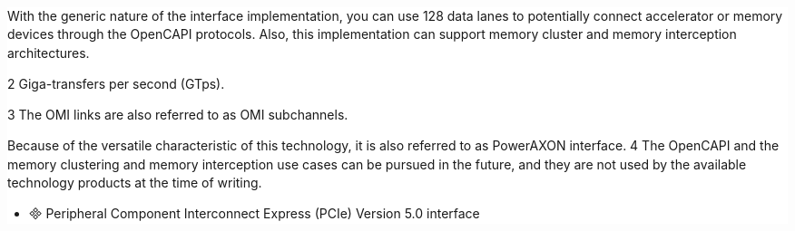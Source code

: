 With the generic nature of the interface implementation, you can use 128 data lanes to potentially connect accelerator or memory devices through the OpenCAPI protocols. Also, this implementation can support memory cluster and memory interception architectures.

2 Giga-transfers per second (GTps).

3 The OMI links are also referred to as OMI subchannels.

Because of the versatile characteristic of this technology, it is also referred to as PowerAXON interface. 4 The OpenCAPI and the memory clustering and memory interception use cases can be pursued in the future, and they are not used by the available technology products at the time of writing.

-  Peripheral Component Interconnect Express (PCIe) Version 5.0 interface

